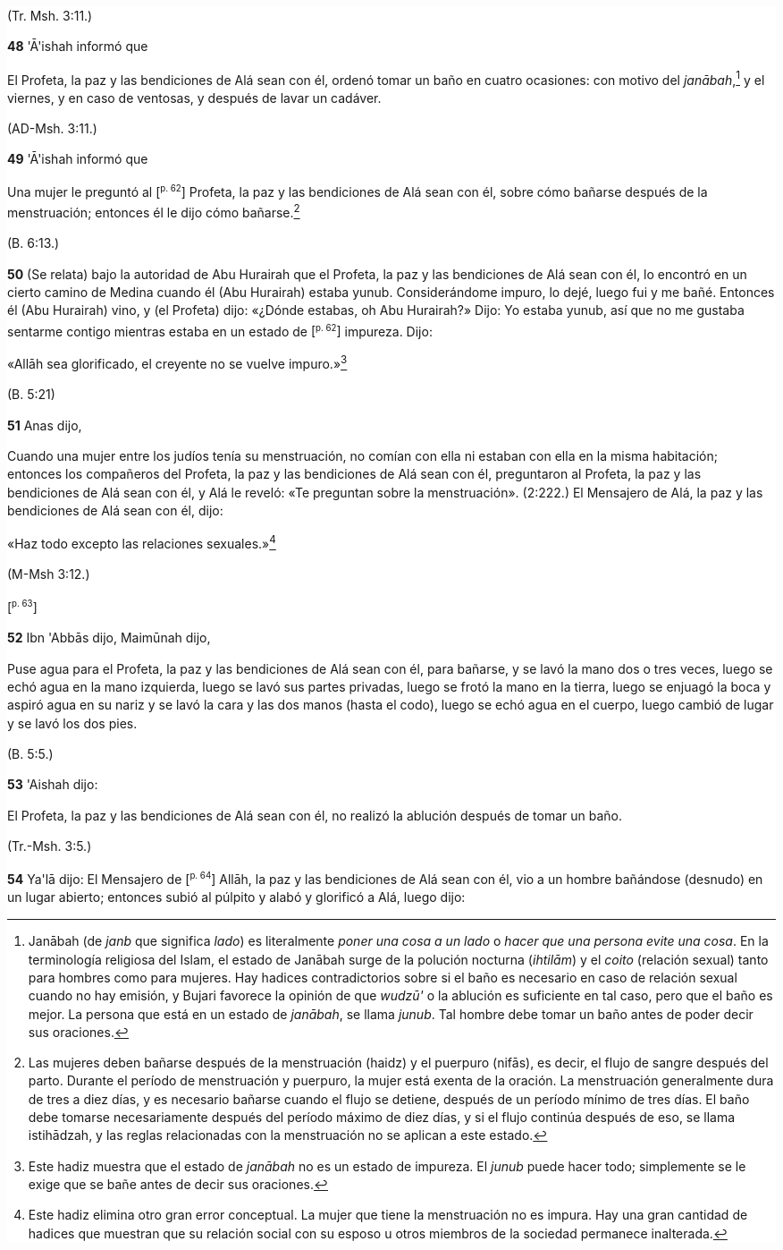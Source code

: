 (Tr. Msh. 3:11.)

**48** 'Ā'ishah informó que

El Profeta, la paz y las bendiciones de Alá sean con él, ordenó tomar un baño en cuatro ocasiones: con motivo del _janābah_,[^24] y el viernes, y en caso de ventosas, y después de lavar un cadáver.

(AD-Msh. 3:11.)

**49** 'Ā'ishah informó que

Una mujer le preguntó al <span id="p62">[<sup><small>p. 62</small></sup>]</span> Profeta, la paz y las bendiciones de Alá sean con él, sobre cómo bañarse después de la menstruación; entonces él le dijo cómo bañarse.[^25]

(B. 6:13.)

**50** (Se relata) bajo la autoridad de Abu Hurairah que el Profeta, la paz y las bendiciones de Alá sean con él, lo encontró en un cierto camino de Medina cuando él (Abu Hurairah) estaba yunub. Considerándome impuro, lo dejé, luego fui y me bañé. Entonces él (Abu Hurairah) vino, y (el Profeta) dijo: «¿Dónde estabas, oh Abu Hurairah?» Dijo: Yo estaba yunub, así que no me gustaba sentarme contigo mientras estaba en un estado de <span id="p62">[<sup><small>p. 62</small></sup>]</span> impureza. Dijo:

«Allāh sea glorificado, el creyente no se vuelve impuro.»[^26]

(B. 5:21)

**51** Anas dijo,

Cuando una mujer entre los judíos tenía su menstruación, no comían con ella ni estaban con ella en la misma habitación; entonces los compañeros del Profeta, la paz y las bendiciones de Alá sean con él, preguntaron al Profeta, la paz y las bendiciones de Alá sean con él, y Alá le reveló: «Te preguntan sobre la menstruación». (2:222.) El Mensajero de Alá, la paz y las bendiciones de Alá sean con él, dijo:

«Haz todo excepto las relaciones sexuales.»[^27]

(M-Msh 3:12.)

<span id="p63">[<sup><small>p. 63</small></sup>]</span>

**52** Ibn 'Abbās dijo, Maimūnah dijo,

Puse agua para el Profeta, la paz y las bendiciones de Alá sean con él, para bañarse, y se lavó la mano dos o tres veces, luego se echó agua en la mano izquierda, luego se lavó sus partes privadas, luego se frotó la mano en la tierra, luego se enjuagó la boca y aspiró agua en su nariz y se lavó la cara y las dos manos (hasta el codo), luego se echó agua en el cuerpo, luego cambió de lugar y se lavó los dos pies.

(B. 5:5.)

**53** 'Aishah dijo:

El Profeta, la paz y las bendiciones de Alá sean con él, no realizó la ablución después de tomar un baño.

(Tr.-Msh. 3:5.)

**54** Ya'lā dijo: El Mensajero de <span id="p64">[<sup><small>p. 64</small></sup>]</span> Allāh, la paz y las bendiciones de Alá sean con él, vio a un hombre bañándose (desnudo) en un lugar abierto; entonces subió al púlpito y alabó y glorificó a Alá, luego dijo:


[^1]: Una mente pura en un cuerpo puro es la consigna del Islam. Aquí la limpieza no está al lado de la piedad, pero es la mitad de la piedad o la fe.
[^2]: Este hadiz y el anterior establecen en términos generales que la purificación es una condición necesaria de la oración, lo que de hecho significa que un hombre debe mantenerse siempre libre de impurezas, ya que la oración se dice cinco veces al día. El hábito de la purificación externa se desarrolla así a través de una institución que tiene por objeto purificar el alma, y se requiere que un musulmán mantenga limpio su cuerpo, su ropa, de hecho, todo su entorno. La caridad, como la oración, purifica la mente, y como lo que se adquiere por medios ilícitos es impuro, lo puro y lo impuro no pueden ir juntos.
[^3]: _Khubuth_ es el plural de _khabīth_ (una persona malvada) y _khabā'ith_ es el plural de _khabīthah_ (una persona malvada de género femenino), y las palabras generalmente se entienden como significando los demonios, pero según el _Nihāyah_, la primera palabra también puede leerse como _khubth_ que significa acciones impuras y la segunda palabra también puede significar malos hábitos. Así, de la contaminación externa, la atención se dirige a las impurezas internas.
[^4]: Otros hadices hablan de piedras para limpiar, pero se utilizaba agua cuando estaba disponible, incluso después de limpiar con tierra o piedras. Estos pueden parecer detalles menores, pero los detalles más minúsculos son necesarios para desarrollar hábitos de limpieza. También se utilizaba agua o tierra después de orinar.
[^5]: Este y el siguiente hablan de piedritas o bolas de tierra seca para fines de limpieza. El papel higiénico serviría para el mismo propósito.
[^6]: Por lo tanto, para evacuar, un hombre no debe sentarse en un lugar donde pueda ser visto por otros; es decir, cuando sale al campo. Las letrinas deben construirse según el mismo principio.
[^7]: Por lo tanto, debe haber urinarios o un hombre debe retirarse a algún otro lugar adecuado de retiro.
[^8]: Esto demuestra un alto grado de cuidado por la conveniencia pública y la protección de los lugares públicos y las fuentes de agua de la contaminación.
[^9]: Orinar de pie Por tanto, no está prohibido.
[^10]: Esto se hacía para eliminar cualquier vestigio de suciedad que pudiera quedar en la mano después del simple flujo de agua. El jabón puede usarse para el mismo propósito.
[^11]: Evidentemente era un lugar público donde había otras personas y al escupir en su pañuelo demostró que no era correcto escupir en el suelo en lugares públicos. Además de ser indecente, es insalubre.
[^12]: La saliva debe tomarse en un pañuelo si uno está abrumado en la oración.
[^13]: El Santo Profeta enseñó así que la limpieza exterior era también un medio para agradar al Señor y que la impureza era, por tanto, odiosa para Dios.
[^14]: El uso del cepillo de dientes después de dormir es esencial porque no hay acceso de luz ni aire a la boca durante el sueño, y la suciedad que allí se ha acumulado debe limpiarse de inmediato.
[^15]: La ablución, que significa lavar ciertas partes del cuerpo que están generalmente expuestas y donde es probable que se asiente el polvo o la suciedad, es una preparación para entrar en la presencia Divina. El objetivo es indudablemente doble, que un hombre esté limpio y que sienta que necesita la purificación del alma como necesita la limpieza del cuerpo. El recuerdo de Alá es necesario para dirigir la atención a esto. El comienzo debe hacerse con _Bismillāh_ como en el caso de todos los asuntos importantes, mientras que el h. 42. habla de la oración cuando termina la ablución.
[^16]: Los diversos informes muestran que había una gran libertad en estos asuntos. La limpieza podía efectuarse en algunos casos lavando una sola vez, mientras que en otros podía requerirse una repetición. Maqā'id, según Ibn Hajar, es el nombre de un lugar en Medina. Según otros, significa un lugar donde la gente se sienta junta.
[^17]: Al realizar la ablución se debe lavar primero la mano derecha y luego la izquierda. La misma regla se debe seguir al lavar los pies.
[^18]: El _Mash_ (limpieza) completo de la cabeza incluye las orejas, tanto su lado interior como el exterior.
[^19]: La palabra _tāhiratain_ (ambos estando limpios) en el hadiz se refiere a los dos pies, pero el significado generalmente se toma como que las botas se pusieron después de realizar la ablución. El siguiente hadiz muestra que los calcetines se tratan de manera similar, es decir, es suficiente pasar las manos mojadas sobre ellos cuando se usan después de realizar la ablución. Esto puede hacerse durante un día y una noche, es decir, los calcetines o las botas deben quitarse y los pies lavarse una vez cada veinticuatro horas, pero en el caso de alguien que está viajando, el límite de tiempo es de tres días y tres noches. Ver h.
[^20]: La palabra árabe es _ahdatha_ que originalmente significa _él causó_ u _ocasionó algo_, y se aplica técnicamente a la _evacuación de inmundicia_. Cuando se le preguntó a Abū Hurairah qué era _hadath_, simplemente dijo _tirar gases_, pero incluye la micción, las heces y los gases. A esto hay que añadir el sueño profundo como se indica en el capítulo 39 y el vómito (capítulo 40), aunque hay una diferencia de opinión en este último caso. La razón para una nueva ablución después de un sueño profundo parece ser que uno no sabe si ha tirado gases en esa condición. Bujari deja claro que la ablución sólo es necesaria cuando algo sale a través del _makhrajain_, las dos formas de evacuación natural. El flujo de sangre de las heridas o el escupir sangre no requieren ablución. Si un hombre realiza la ablución limpiándose las botas o los calcetines, y luego se los quita, no es necesaria una nueva ablución (hh, 32, 34). Tomar alimentos o leche no requiere una nueva ablución, pero la boca debe enjuagarse en ambos casos. (B. 4:50, 51, 52.)
[^21]: No hay daño si hay un pequeño intervalo en el lavado de las diferentes partes siempre que la ablución sea un acto continuo.
[^22]: Bañarse una vez por semana, los viernes, es obligatorio independientemente de otras necesidades. Esto no significa que un musulmán deba bañarse sólo una vez por semana; es el requisito mínimo, y tanto hombres como mujeres, ricos y pobres, deben lavarse todo el cuerpo, así como la cabeza, al menos una vez por semana. Ya se ha dicho que mantenerse limpio es la mitad de la fe, y en las estaciones cálidas e incluso templadas nada menos que un baño diario puede servir para ese propósito, pero en la estación fría y en el caso de la generalidad de las personas que no pueden permitirse un baño diario, lavarse todo el cuerpo una vez por semana es una necesidad absoluta.
[^23]: Era una especie de desinfectante; el jabón cumplía la misma función. Un hombre que se inicia en el Islam debe limpiarse también por fuera bañándose, y esto tenía además la intención de servir como una pista de que de ahora en adelante debería aspirar tanto a la pureza del cuerpo como a la pureza de la mente.
[^24]: Janābah (de _janb_ que significa _lado_) es literalmente _poner una cosa a un lado_ o _hacer que una persona evite una cosa_. En la terminología religiosa del Islam, el estado de Janābah surge de la polución nocturna (_ihtilām_) y el _coito_ (relación sexual) tanto para hombres como para mujeres. Hay hadices contradictorios sobre si el baño es necesario en caso de relación sexual cuando no hay emisión, y Bujari favorece la opinión de que _wudzū'_ o la ablución es suficiente en tal caso, pero que el baño es mejor. La persona que está en un estado de _janābah_, se llama _junub_. Tal hombre debe tomar un baño antes de poder decir sus oraciones.
[^25]: Las mujeres deben bañarse después de la menstruación (haidz) y el puerpuro (nifās), es decir, el flujo de sangre después del parto. Durante el período de menstruación y puerpuro, la mujer está exenta de la oración. La menstruación generalmente dura de tres a diez días, y es necesario bañarse cuando el flujo se detiene, después de un período mínimo de tres días. El baño debe tomarse necesariamente después del período máximo de diez días, y si el flujo continúa después de eso, se llama istihādzah, y las reglas relacionadas con la menstruación no se aplican a este estado.
[^26]: Este hadiz muestra que el estado de _janābah_ no es un estado de impureza. El _junub_ puede hacer todo; simplemente se le exige que se bañe antes de decir sus oraciones.
[^27]: Este hadiz elimina otro gran error conceptual. La mujer que tiene la menstruación no es impura. Hay una gran cantidad de hadices que muestran que su relación social con su esposo u otros miembros de la sociedad permanece inalterada.
[^28]: Es decir, debe estar en un baño cerrado donde no pueda ser visto por otros, o si está en un lugar abierto, debe cubrirse desde la cintura hasta las rodillas.
[^29]: _Tayammum_ de _am ma_ (_él reparó_ en una cosa) significa recurrir a la tierra cuando uno no puede encontrar agua en cantidad suficiente para la ablución o el baño, o cuando uno no puede usarla debido a una enfermedad o por miedo a contraer una enfermedad. Si el agua está disponible en tal cantidad que apenas alcanza para beber o preparar alimentos, está permitido recurrir al _tayammum_ en lugar de la ablución o el baño.
[^30]: Este hadiz muestra que el _tayammum_ toma el lugar no sólo de la ablución sino también del baño. También muestra la manera en que se realiza el _tayammum_. Las manos deben ser golpeadas sobre tierra limpia, luego el polvo debe ser sacudido o soplado, luego el dorso de cada mano debe ser limpiado con la otra y luego la cara debe ser limpiada con ambas manos. Hay otros hadices que dan un proceso ligeramente diferente. pero como el objetivo es simplemente recordarle a un hombre que está yendo a una Presencia Superior, este simple proceso cumple el propósito bastante bien. Bujari relata que Yahya ibn Sa'īd dijo que no había daño en realizar el _tayammum_ en sabkhah, es decir, en tierra en cuya superficie había aparecido sal (B. 7:6) Y generalmente cualquier cosa serviría, o, la superficie de la cual podría haberse asentado polvo.
[^31]: Se relata en un hadiz que la noche era muy fría y el Santo Profeta consideró que la excusa era válida. En este caso, 'Amr dirigió las oraciones.
[^32]: Este hadiz muestra que cuando es perjudicial aplicar agua en una parte particular del cuerpo, es suficiente con limpiar esa parte. En este caso, el hombre herido se bañó por consejo de sus amigos, y la herida se infectó y murió. El Profeta reprendió a sus compañeros por dar un consejo que no estaba basado en el conocimiento.